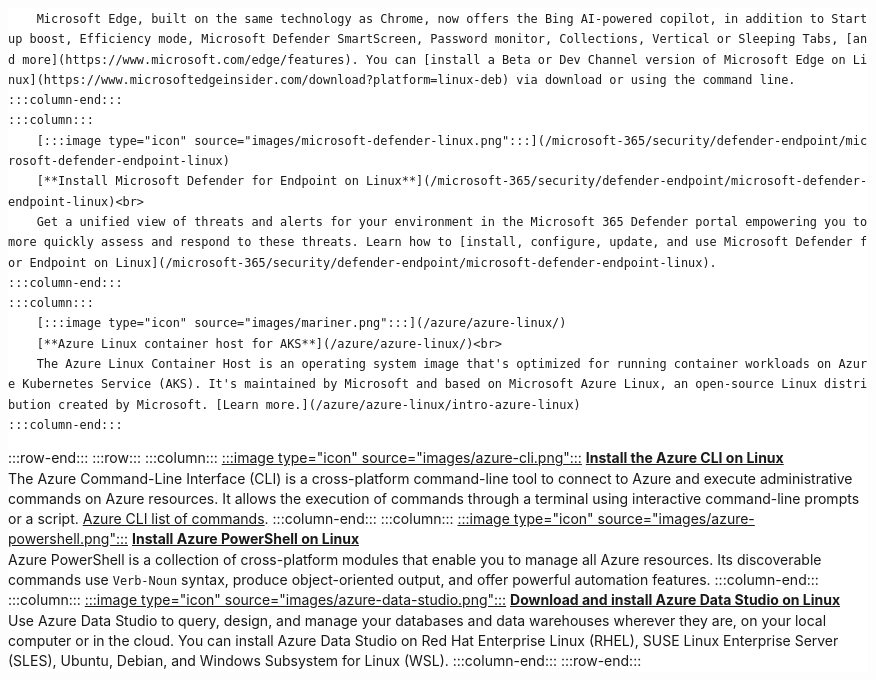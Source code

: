         Microsoft Edge, built on the same technology as Chrome, now offers the Bing AI-powered copilot, in addition to Startup boost, Efficiency mode, Microsoft Defender SmartScreen, Password monitor, Collections, Vertical or Sleeping Tabs, [and more](https://www.microsoft.com/edge/features). You can [install a Beta or Dev Channel version of Microsoft Edge on Linux](https://www.microsoftedgeinsider.com/download?platform=linux-deb) via download or using the command line.
    :::column-end:::
    :::column:::
        [:::image type="icon" source="images/microsoft-defender-linux.png":::](/microsoft-365/security/defender-endpoint/microsoft-defender-endpoint-linux)
        [**Install Microsoft Defender for Endpoint on Linux**](/microsoft-365/security/defender-endpoint/microsoft-defender-endpoint-linux)<br>
        Get a unified view of threats and alerts for your environment in the Microsoft 365 Defender portal empowering you to more quickly assess and respond to these threats. Learn how to [install, configure, update, and use Microsoft Defender for Endpoint on Linux](/microsoft-365/security/defender-endpoint/microsoft-defender-endpoint-linux).
    :::column-end:::
    :::column:::
        [:::image type="icon" source="images/mariner.png":::](/azure/azure-linux/)
        [**Azure Linux container host for AKS**](/azure/azure-linux/)<br>
        The Azure Linux Container Host is an operating system image that's optimized for running container workloads on Azure Kubernetes Service (AKS). It's maintained by Microsoft and based on Microsoft Azure Linux, an open-source Linux distribution created by Microsoft. [Learn more.](/azure/azure-linux/intro-azure-linux)
    :::column-end:::
:::row-end:::
:::row:::
    :::column:::
        [:::image type="icon" source="images/azure-cli.png":::](/cli/azure/install-azure-cli-linux)
        [**Install the Azure CLI on Linux**](/cli/azure/install-azure-cli-linux)<br>
        The Azure Command-Line Interface (CLI) is a cross-platform command-line tool to connect to Azure and execute administrative commands on Azure resources. It allows the execution of commands through a terminal using interactive command-line prompts or a script. [Azure CLI list of commands](/cli/azure/reference-index).
    :::column-end:::
    :::column:::
        [:::image type="icon" source="images/azure-powershell.png":::](/powershell/azure/install-azps-linux)
        [**Install Azure PowerShell on Linux**](/powershell/azure/install-azps-linux)<br>
        Azure PowerShell is a collection of cross-platform modules that enable you to manage all Azure resources. Its discoverable commands use `Verb-Noun` syntax, produce object-oriented output, and offer powerful automation features.
    :::column-end:::
    :::column:::
        [:::image type="icon" source="images/azure-data-studio.png":::](/sql/azure-data-studio/download-azure-data-studio#linux-installation)
        [**Download and install Azure Data Studio on Linux**](/sql/azure-data-studio/download-azure-data-studio#linux-installation)<br>
        Use Azure Data Studio to query, design, and manage your databases and data warehouses wherever they are, on your local computer or in the cloud. You can install Azure Data Studio on Red Hat Enterprise Linux (RHEL), SUSE Linux Enterprise Server (SLES), Ubuntu, Debian, and Windows Subsystem for Linux (WSL).
    :::column-end:::
:::row-end:::
